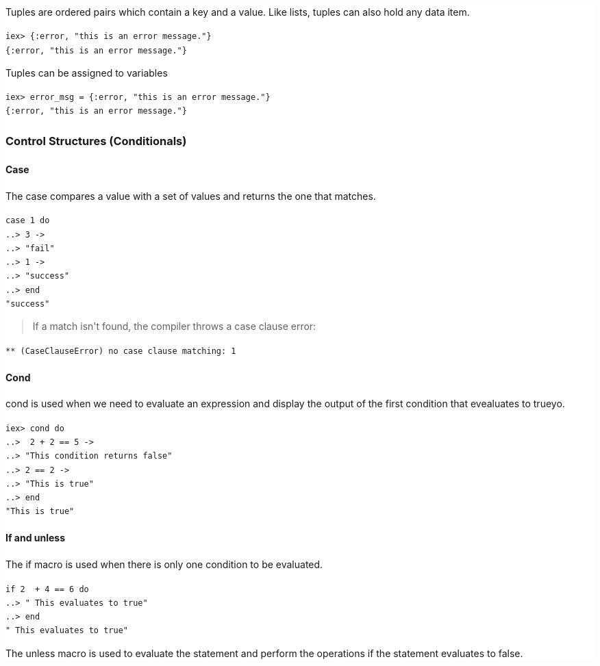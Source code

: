 Tuples are ordered pairs which contain a key and a value. Like lists, tuples can also hold any data item.

```
iex> {:error, "this is an error message."}
{:error, "this is an error message."}
```
Tuples can be assigned to variables
```
iex> error_msg = {:error, "this is an error message."}
{:error, "this is an error message."}
```

### Control Structures (Conditionals)
#### Case
The case compares a value with a set of values and returns the one that matches. 

```
case 1 do
..> 3 ->
..> "fail"
..> 1 ->
..> "success"
..> end
"success"
```
> If a match isn't found, the compiler throws a case clause error:

`** (CaseClauseError) no case clause matching: 1`


#### Cond
cond is used when we need to evaluate an expression and display the output of the first condition that evealuates to trueyo.

```
iex> cond do
..>  2 + 2 == 5 ->
..> "This condition returns false"
..> 2 == 2 ->
..> "This is true"
..> end
"This is true"

```
#### If and unless
The if macro is used when there is only one condition to be evaluated.

```
if 2  + 4 == 6 do 
..> " This evaluates to true"
..> end
" This evaluates to true"

```
The unless macro is used to evaluate the statement and perform the operations if the statement evaluates to false.
